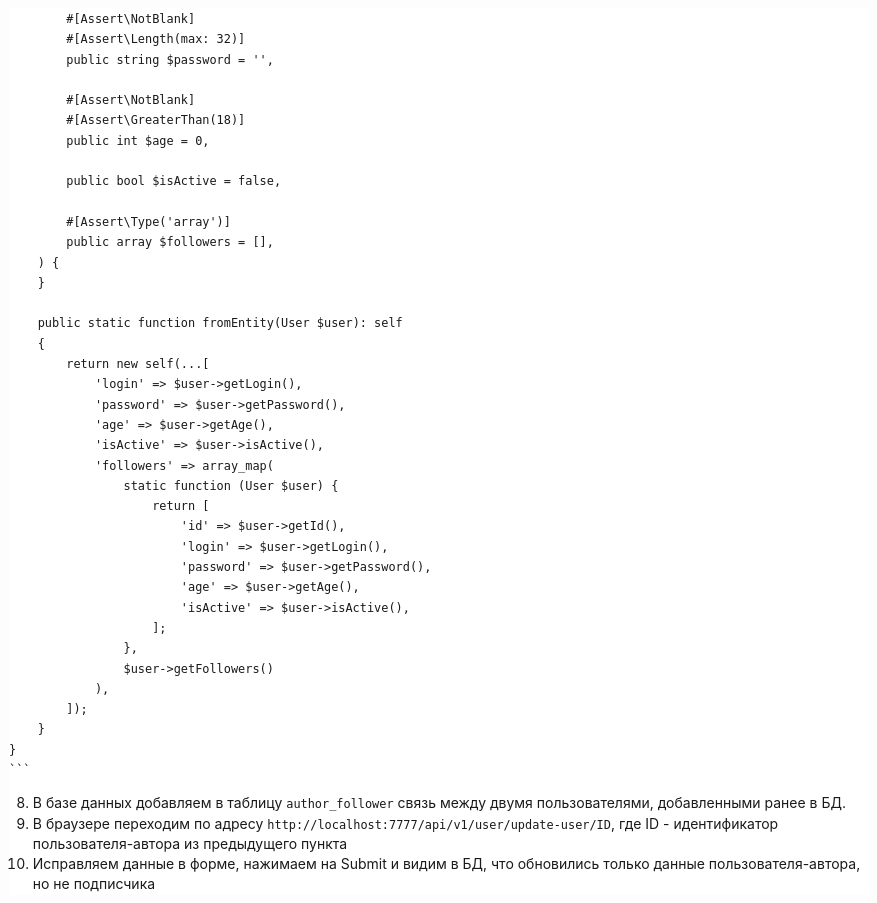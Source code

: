             #[Assert\NotBlank]
            #[Assert\Length(max: 32)]
            public string $password = '',
    
            #[Assert\NotBlank]
            #[Assert\GreaterThan(18)]
            public int $age = 0,
    
            public bool $isActive = false,
    
            #[Assert\Type('array')]
            public array $followers = [],
        ) {
        }
    
        public static function fromEntity(User $user): self
        {
            return new self(...[
                'login' => $user->getLogin(),
                'password' => $user->getPassword(),
                'age' => $user->getAge(),
                'isActive' => $user->isActive(),
                'followers' => array_map(
                    static function (User $user) {
                        return [
                            'id' => $user->getId(),
                            'login' => $user->getLogin(),
                            'password' => $user->getPassword(),
                            'age' => $user->getAge(),
                            'isActive' => $user->isActive(),
                        ];
                    },
                    $user->getFollowers()
                ),
            ]);
        }
    }    
    ```
8. В базе данных добавляем в таблицу `author_follower` связь между двумя пользователями, добавленными ранее в БД.
9. В браузере переходим по адресу `http://localhost:7777/api/v1/user/update-user/ID`, где ID - идентификатор
пользователя-автора из предыдущего пункта
10. Исправляем данные в форме, нажимаем на Submit и видим в БД, что обновились только данные пользователя-автора, но не
подписчика
